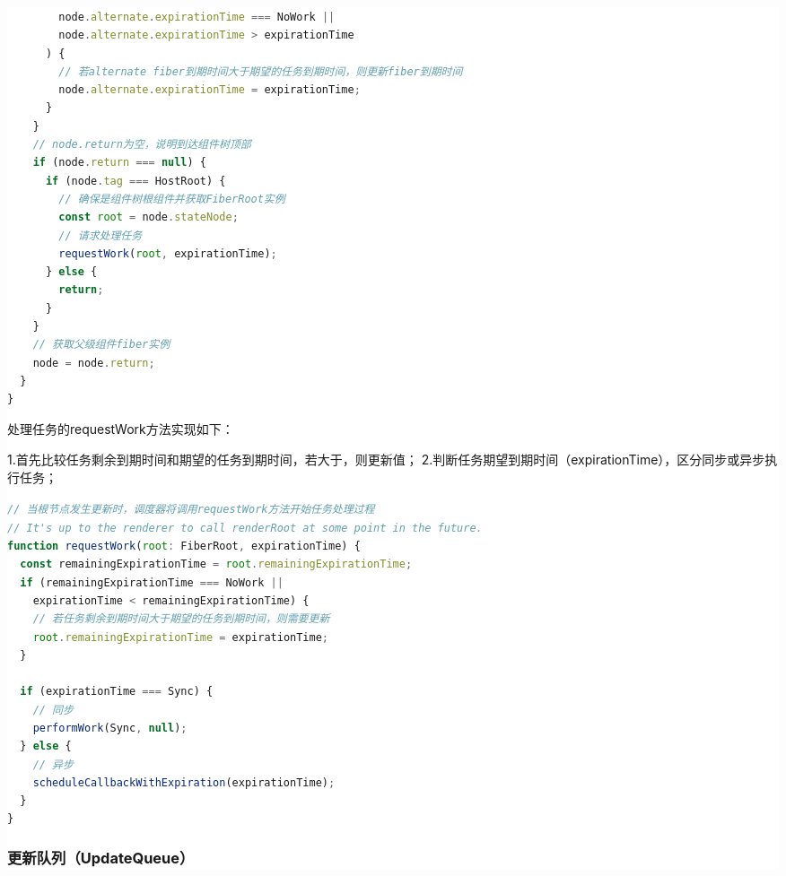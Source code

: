```js
        node.alternate.expirationTime === NoWork ||
        node.alternate.expirationTime > expirationTime
      ) {
        // 若alternate fiber到期时间大于期望的任务到期时间，则更新fiber到期时间
        node.alternate.expirationTime = expirationTime;
      }
    }
    // node.return为空，说明到达组件树顶部
    if (node.return === null) {
      if (node.tag === HostRoot) {
        // 确保是组件树根组件并获取FiberRoot实例
        const root = node.stateNode;
        // 请求处理任务
        requestWork(root, expirationTime);
      } else {
        return;
      }
    }
    // 获取父级组件fiber实例
    node = node.return;
  }
}
```

处理任务的requestWork方法实现如下：

1.首先比较任务剩余到期时间和期望的任务到期时间，若大于，则更新值；
2.判断任务期望到期时间（expirationTime），区分同步或异步执行任务；

```js
// 当根节点发生更新时，调度器将调用requestWork方法开始任务处理过程
// It's up to the renderer to call renderRoot at some point in the future.
function requestWork(root: FiberRoot, expirationTime) {
  const remainingExpirationTime = root.remainingExpirationTime;
  if (remainingExpirationTime === NoWork ||
    expirationTime < remainingExpirationTime) {
    // 若任务剩余到期时间大于期望的任务到期时间，则需要更新
    root.remainingExpirationTime = expirationTime;
  }

  if (expirationTime === Sync) {
    // 同步
    performWork(Sync, null);
  } else {
    // 异步
    scheduleCallbackWithExpiration(expirationTime);
  }
}
```

### 更新队列（UpdateQueue）
